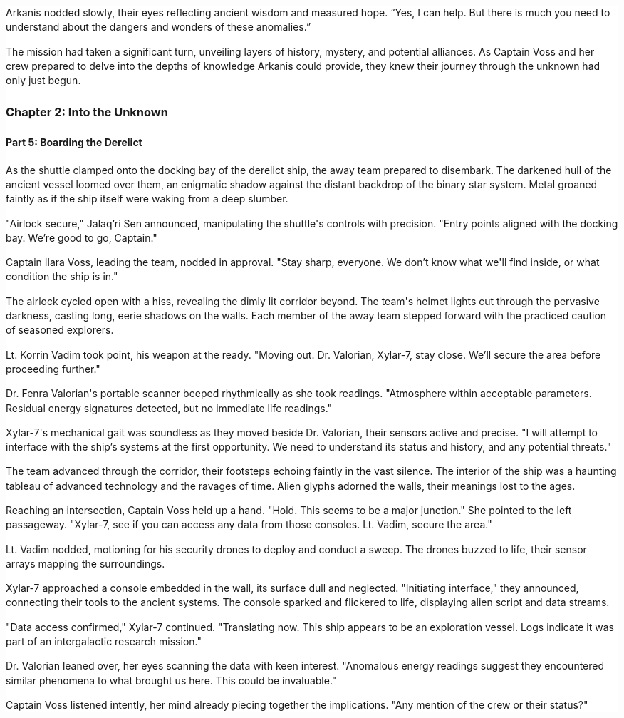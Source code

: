 Arkanis nodded slowly, their eyes reflecting ancient wisdom and measured hope. “Yes, I can help. But there is much you need to understand about the dangers and wonders of these anomalies.”

The mission had taken a significant turn, unveiling layers of history, mystery, and potential alliances. As Captain Voss and her crew prepared to delve into the depths of knowledge Arkanis could provide, they knew their journey through the unknown had only just begun.
### Chapter 2: Into the Unknown

#### Part 5: Boarding the Derelict

As the shuttle clamped onto the docking bay of the derelict ship, the away team prepared to disembark. The darkened hull of the ancient vessel loomed over them, an enigmatic shadow against the distant backdrop of the binary star system. Metal groaned faintly as if the ship itself were waking from a deep slumber.

"Airlock secure," Jalaq’ri Sen announced, manipulating the shuttle's controls with precision. "Entry points aligned with the docking bay. We’re good to go, Captain."

Captain Ilara Voss, leading the team, nodded in approval. "Stay sharp, everyone. We don’t know what we'll find inside, or what condition the ship is in."

The airlock cycled open with a hiss, revealing the dimly lit corridor beyond. The team's helmet lights cut through the pervasive darkness, casting long, eerie shadows on the walls. Each member of the away team stepped forward with the practiced caution of seasoned explorers.

Lt. Korrin Vadim took point, his weapon at the ready. "Moving out. Dr. Valorian, Xylar-7, stay close. We’ll secure the area before proceeding further."

Dr. Fenra Valorian's portable scanner beeped rhythmically as she took readings. "Atmosphere within acceptable parameters. Residual energy signatures detected, but no immediate life readings."

Xylar-7's mechanical gait was soundless as they moved beside Dr. Valorian, their sensors active and precise. "I will attempt to interface with the ship’s systems at the first opportunity. We need to understand its status and history, and any potential threats."

The team advanced through the corridor, their footsteps echoing faintly in the vast silence. The interior of the ship was a haunting tableau of advanced technology and the ravages of time. Alien glyphs adorned the walls, their meanings lost to the ages.

Reaching an intersection, Captain Voss held up a hand. "Hold. This seems to be a major junction." She pointed to the left passageway. "Xylar-7, see if you can access any data from those consoles. Lt. Vadim, secure the area."

Lt. Vadim nodded, motioning for his security drones to deploy and conduct a sweep. The drones buzzed to life, their sensor arrays mapping the surroundings.

Xylar-7 approached a console embedded in the wall, its surface dull and neglected. "Initiating interface," they announced, connecting their tools to the ancient systems. The console sparked and flickered to life, displaying alien script and data streams.

"Data access confirmed," Xylar-7 continued. "Translating now. This ship appears to be an exploration vessel. Logs indicate it was part of an intergalactic research mission."

Dr. Valorian leaned over, her eyes scanning the data with keen interest. "Anomalous energy readings suggest they encountered similar phenomena to what brought us here. This could be invaluable."

Captain Voss listened intently, her mind already piecing together the implications. "Any mention of the crew or their status?"
